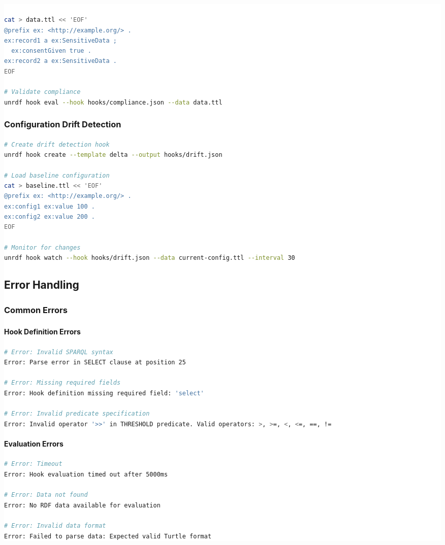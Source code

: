 ```bash

cat > data.ttl << 'EOF'
@prefix ex: <http://example.org/> .
ex:record1 a ex:SensitiveData ;
  ex:consentGiven true .
ex:record2 a ex:SensitiveData .
EOF

# Validate compliance
unrdf hook eval --hook hooks/compliance.json --data data.ttl
```

### Configuration Drift Detection

```bash
# Create drift detection hook
unrdf hook create --template delta --output hooks/drift.json

# Load baseline configuration
cat > baseline.ttl << 'EOF'
@prefix ex: <http://example.org/> .
ex:config1 ex:value 100 .
ex:config2 ex:value 200 .
EOF

# Monitor for changes
unrdf hook watch --hook hooks/drift.json --data current-config.ttl --interval 30
```

## Error Handling

### Common Errors

#### Hook Definition Errors
```bash
# Error: Invalid SPARQL syntax
Error: Parse error in SELECT clause at position 25

# Error: Missing required fields
Error: Hook definition missing required field: 'select'

# Error: Invalid predicate specification
Error: Invalid operator '>>' in THRESHOLD predicate. Valid operators: >, >=, <, <=, ==, !=
```

#### Evaluation Errors
```bash
# Error: Timeout
Error: Hook evaluation timed out after 5000ms

# Error: Data not found
Error: No RDF data available for evaluation

# Error: Invalid data format
Error: Failed to parse data: Expected valid Turtle format
```
